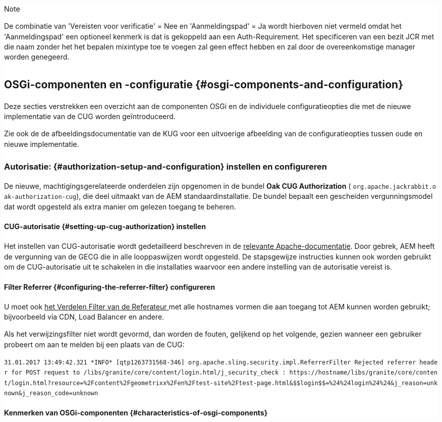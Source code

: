 >[!NOTE]
>
>De combinatie van &#39;Vereisten voor verificatie&#39; = Nee en &#39;Aanmeldingspad&#39; = Ja wordt hierboven niet vermeld omdat het &#39;Aanmeldingspad&#39; een optioneel kenmerk is dat is gekoppeld aan een Auth-Requirement. Het specificeren van een bezit JCR met die naam zonder het het bepalen mixintype toe te voegen zal geen effect hebben en zal door de overeenkomstige manager worden genegeerd.

## OSGi-componenten en -configuratie {#osgi-components-and-configuration}

Deze secties verstrekken een overzicht aan de componenten OSGi en de individuele configuratieopties die met de nieuwe implementatie van de CUG worden geïntroduceerd.

Zie ook de de afbeeldingsdocumentatie van de KUG voor een uitvoerige afbeelding van de configuratieopties tussen oude en nieuwe implementatie.

### Autorisatie: {#authorization-setup-and-configuration} instellen en configureren

De nieuwe, machtigingsgerelateerde onderdelen zijn opgenomen in de bundel **Oak CUG Authorization** ( `org.apache.jackrabbit.oak-authorization-cug`), die deel uitmaakt van de AEM standaardinstallatie. De bundel bepaalt een gescheiden vergunningsmodel dat wordt opgesteld als extra manier om gelezen toegang te beheren.

#### CUG-autorisatie {#setting-up-cug-authorization} instellen

Het instellen van CUG-autorisatie wordt gedetailleerd beschreven in de [relevante Apache-documentatie](https://jackrabbit.apache.org/oak/docs/security/authorization/cug.html#pluggability). Door gebrek, AEM heeft de vergunning van de GECG die in alle looppaswijzen wordt opgesteld. De stapsgewijze instructies kunnen ook worden gebruikt om de CUG-autorisatie uit te schakelen in die installaties waarvoor een andere instelling van de autorisatie vereist is.

#### Filter Referrer {#configuring-the-referrer-filter} configureren

U moet ook [het Verdelen Filter van de Referateur ](/help/sites-administering/security-checklist.md#the-sling-referrer-filter) met alle hostnames vormen die aan toegang tot AEM kunnen worden gebruikt; bijvoorbeeld via CDN, Load Balancer en andere.

Als het verwijzingsfilter niet wordt gevormd, dan worden de fouten, gelijkend op het volgende, gezien wanneer een gebruiker probeert om aan te melden bij een plaats van de CUG:

```shell
31.01.2017 13:49:42.321 *INFO* [qtp1263731568-346] org.apache.sling.security.impl.ReferrerFilter Rejected referrer header for POST request to /libs/granite/core/content/login.html/j_security_check : https://hostname/libs/granite/core/content/login.html?resource=%2Fcontent%2Fgeometrixx%2Fen%2Ftest-site%2Ftest-page.html&$$login$$=%24%24login%24%24&j_reason=unknown&j_reason_code=unknown
```

#### Kenmerken van OSGi-componenten {#characteristics-of-osgi-components}
